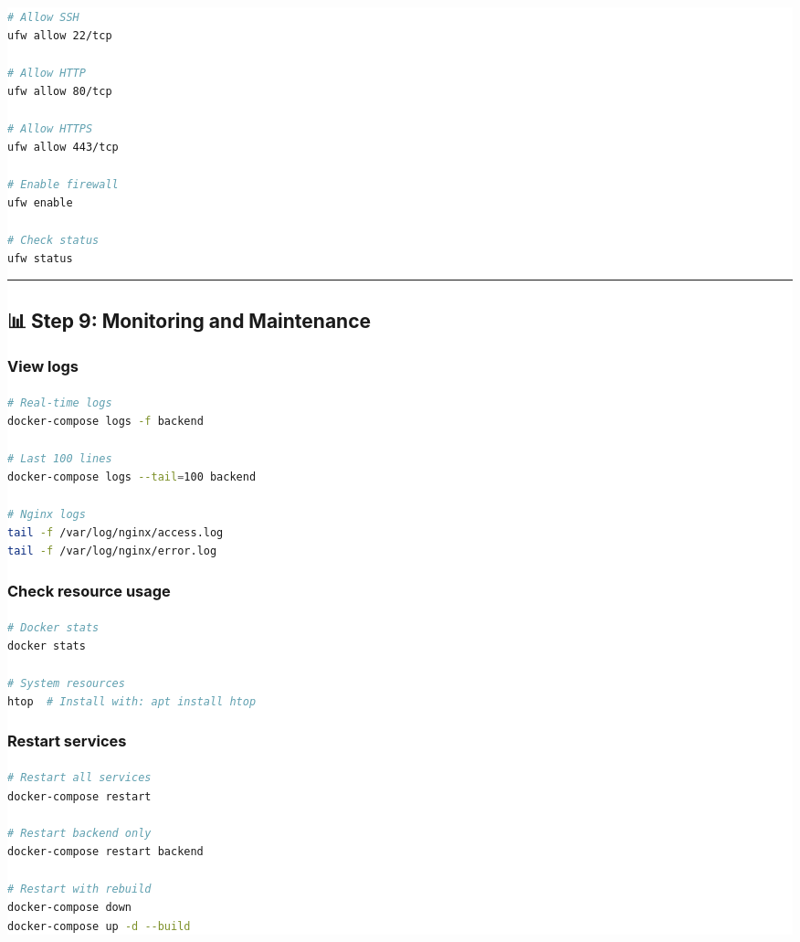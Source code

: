 ```bash
# Allow SSH
ufw allow 22/tcp

# Allow HTTP
ufw allow 80/tcp

# Allow HTTPS
ufw allow 443/tcp

# Enable firewall
ufw enable

# Check status
ufw status
```

---

## 📊 Step 9: Monitoring and Maintenance

### View logs

```bash
# Real-time logs
docker-compose logs -f backend

# Last 100 lines
docker-compose logs --tail=100 backend

# Nginx logs
tail -f /var/log/nginx/access.log
tail -f /var/log/nginx/error.log
```

### Check resource usage

```bash
# Docker stats
docker stats

# System resources
htop  # Install with: apt install htop
```

### Restart services

```bash
# Restart all services
docker-compose restart

# Restart backend only
docker-compose restart backend

# Restart with rebuild
docker-compose down
docker-compose up -d --build
```
